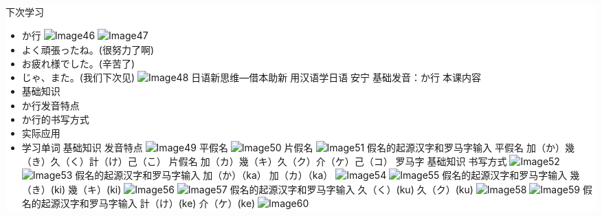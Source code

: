 下次学习
* か行
![Image46](images/00171.jpeg)
![Image47](images/00209.jpeg)
* よく頑張ったね。(很努力了啊)
* お疲れ様でした。(辛苦了)
* じゃ、また。(我们下次见)
![Image48](images/00247.jpeg)
日语新思维—借本助新
用汉语学日语
安宁
基础发音：か行
本课内容
* 基础知识
* か行发音特点
* か行的书写方式
* 实际应用
* 学习单词
基础知识
发音特点
![Image49](images/00285.jpeg)
平假名
![Image50](images/00328.jpeg)
片假名
![Image51](images/00363.png)
假名的起源汉字和罗马字输入
平假名
加（か）幾（き）久（く）計（け）己（こ）
片假名
加（カ）幾（キ）久（ク）介（ケ）己（コ）
罗马字
基础知识
书写方式
![Image52](images/00401.png)
![Image53](images/00439.png)
假名的起源汉字和罗马字输入
加（か）（ka）
加（カ）（ka）
![Image54](images/00478.png)
![Image55](images/00514.png)
假名的起源汉字和罗马字输入
幾（き）(ki)
幾（キ）(ki)
![Image56](images/00550.png)
![Image57](images/00588.png)
假名的起源汉字和罗马字输入
久（く）(ku)
久（ク）(ku)
![Image58](images/00626.png)
![Image59](images/00667.png)
假名的起源汉字和罗马字输入
計（け）(ke)
介（ケ）(ke)
![Image60](images/00703.png)